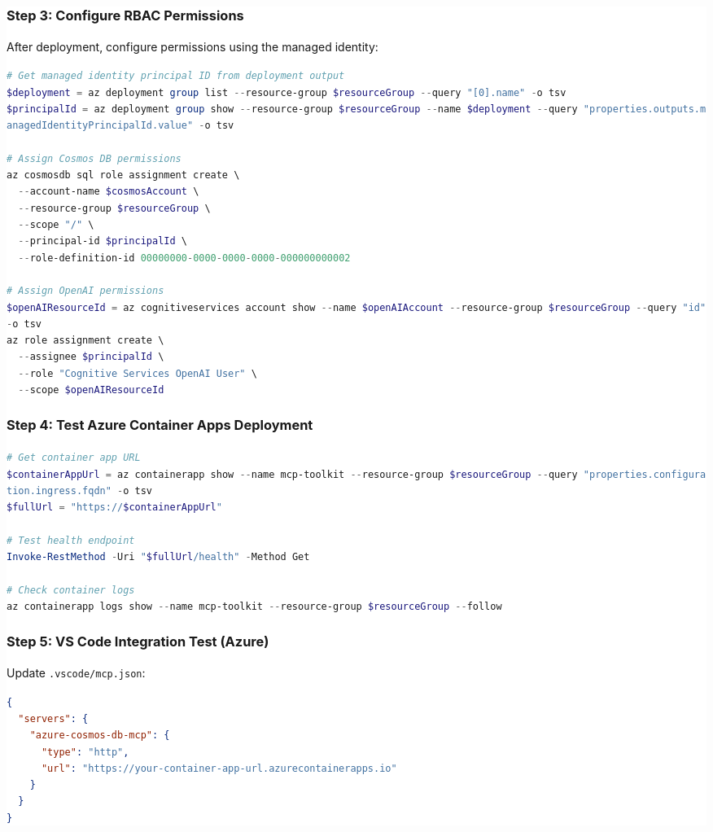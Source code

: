 ### Step 3: Configure RBAC Permissions

After deployment, configure permissions using the managed identity:

```powershell
# Get managed identity principal ID from deployment output
$deployment = az deployment group list --resource-group $resourceGroup --query "[0].name" -o tsv
$principalId = az deployment group show --resource-group $resourceGroup --name $deployment --query "properties.outputs.managedIdentityPrincipalId.value" -o tsv

# Assign Cosmos DB permissions
az cosmosdb sql role assignment create \
  --account-name $cosmosAccount \
  --resource-group $resourceGroup \
  --scope "/" \
  --principal-id $principalId \
  --role-definition-id 00000000-0000-0000-0000-000000000002

# Assign OpenAI permissions  
$openAIResourceId = az cognitiveservices account show --name $openAIAccount --resource-group $resourceGroup --query "id" -o tsv
az role assignment create \
  --assignee $principalId \
  --role "Cognitive Services OpenAI User" \
  --scope $openAIResourceId
```

### Step 4: Test Azure Container Apps Deployment

```powershell
# Get container app URL
$containerAppUrl = az containerapp show --name mcp-toolkit --resource-group $resourceGroup --query "properties.configuration.ingress.fqdn" -o tsv
$fullUrl = "https://$containerAppUrl"

# Test health endpoint
Invoke-RestMethod -Uri "$fullUrl/health" -Method Get

# Check container logs
az containerapp logs show --name mcp-toolkit --resource-group $resourceGroup --follow
```

### Step 5: VS Code Integration Test (Azure)
Update `.vscode/mcp.json`:
```json
{
  "servers": {
    "azure-cosmos-db-mcp": {
      "type": "http",
      "url": "https://your-container-app-url.azurecontainerapps.io"
    }
  }
}
```
